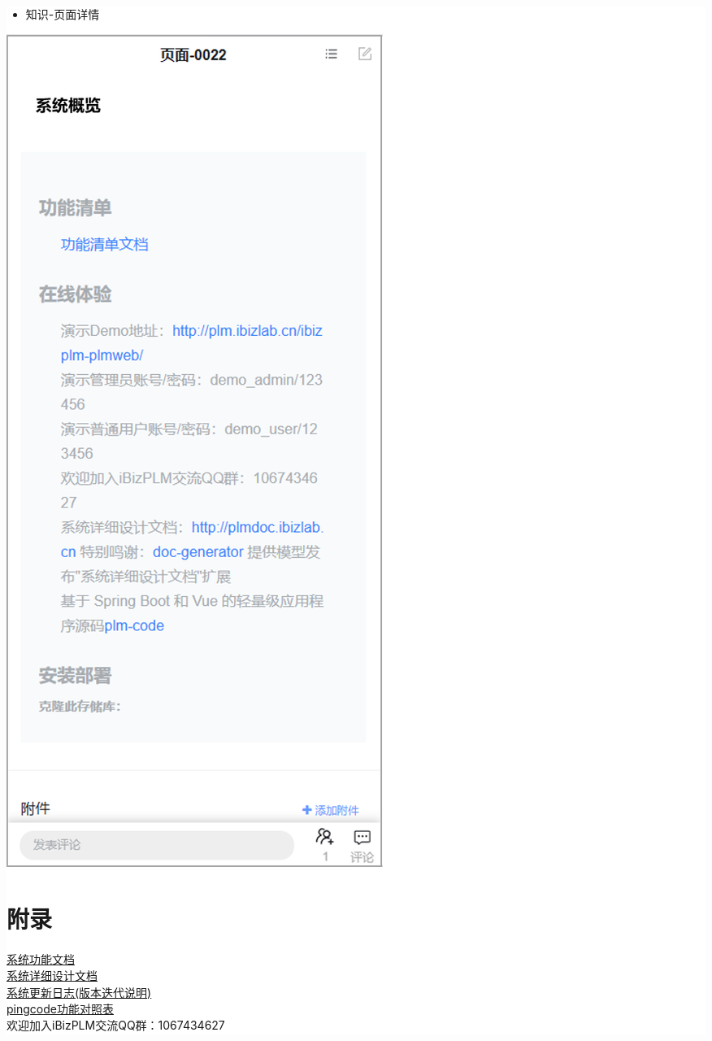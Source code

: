 - 知识-页面详情

![image.png](doc/images/移动端-知识-页面详情.png)

# 附录
[系统功能文档](http://plm.ibizlab.cn/ibizplm-plmweb/#/-/index/-/article_page_help_tree_exp_view/-)<br>
[系统详细设计文档](http://plmdoc.ibizlab.cn)<br>
[系统更新日志(版本迭代说明)](doc/CHANGELOG.md)<br>
[pingcode功能对照表](doc/pingcode-iBizPLM%E5%AF%B9%E7%85%A7%E8%A1%A8.xlsx)<br>
欢迎加入iBizPLM交流QQ群：1067434627
